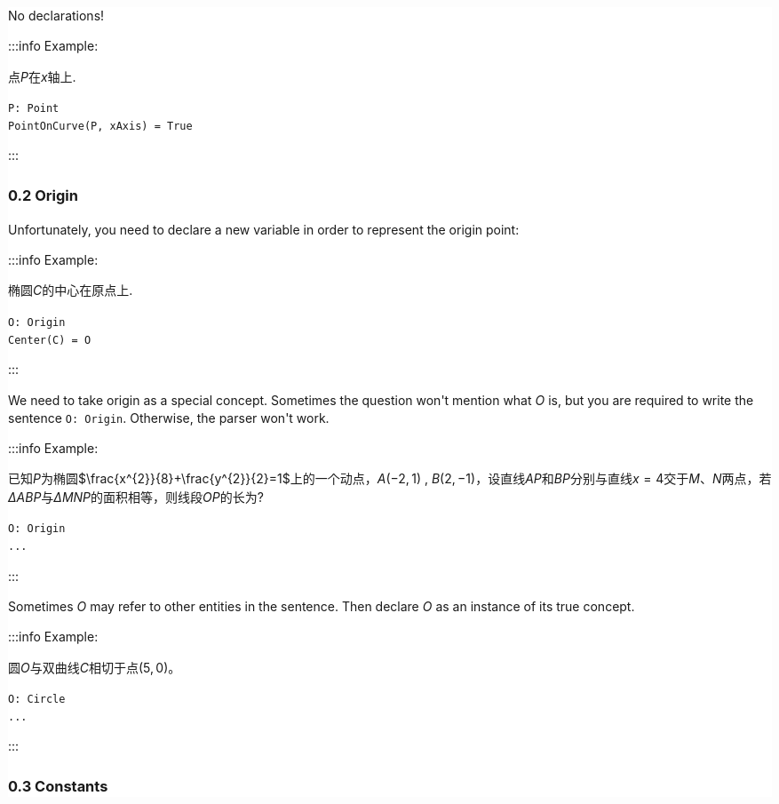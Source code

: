No declarations!

:::info
Example:

点$P$在$x$轴上.

```
P: Point
PointOnCurve(P, xAxis) = True
```
:::

### 0.2 Origin

Unfortunately, you need to declare a new variable in order to represent the origin point:

:::info
Example:

椭圆$C$的中心在原点上.

```
O: Origin
Center(C) = O
```
:::

We need to take origin as a special concept. Sometimes the question won't mention what $O$ is, but you are required to write the sentence `O: Origin`. Otherwise, the parser won't work.

:::info
Example:

已知$P$为椭圆$\frac{x^{2}}{8}+\frac{y^{2}}{2}=1$上的一个动点，$A(-2,1)$ , $B(2,-1)$，设直线$A P$和$B P$分别与直线$x=4$交于$M$、$N$两点，若$\Delta A B P$与$\Delta M N P$的面积相等，则线段$O P$的长为?

```
O: Origin
...
```
:::

Sometimes $O$ may refer to other entities in the sentence. Then declare $O$ as an instance of its true concept.

:::info
Example:

圆$O$与双曲线$C$相切于点$(5, 0)$。

```
O: Circle
...
```
:::

### 0.3 Constants
